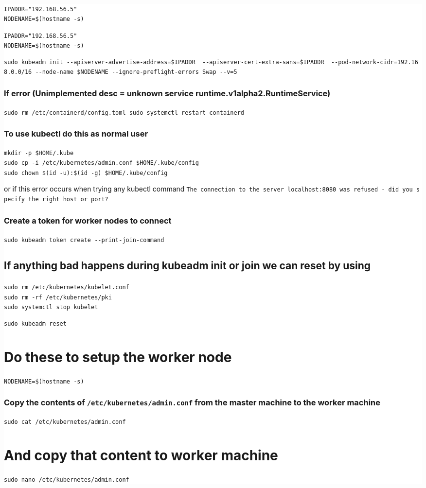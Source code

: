 ```
IPADDR="192.168.56.5"
NODENAME=$(hostname -s)

```

```
IPADDR="192.168.56.5"
NODENAME=$(hostname -s)
```



`sudo kubeadm init --apiserver-advertise-address=$IPADDR  --apiserver-cert-extra-sans=$IPADDR  --pod-network-cidr=192.168.0.0/16 --node-name $NODENAME --ignore-preflight-errors Swap --v=5`


### If error (Unimplemented desc = unknown service runtime.v1alpha2.RuntimeService)
`sudo rm /etc/containerd/config.toml
 sudo systemctl restart containerd
`

### To use kubectl do this as normal user
```
mkdir -p $HOME/.kube
sudo cp -i /etc/kubernetes/admin.conf $HOME/.kube/config
sudo chown $(id -u):$(id -g) $HOME/.kube/config
```
or if this error occurs when trying any kubectl command `The connection to the server localhost:8080 was refused - did you specify the right host or port?`


### Create a token for worker nodes to connect
`sudo kubeadm token create --print-join-command`

## If anything bad happens during kubeadm init or join we can reset by using
```
sudo rm /etc/kubernetes/kubelet.conf
sudo rm -rf /etc/kubernetes/pki
sudo systemctl stop kubelet
```
`sudo kubeadm reset`

# Do these to setup the worker node
`NODENAME=$(hostname -s)`

### Copy the contents of `/etc/kubernetes/admin.conf` from the master machine to the worker machine
`sudo cat /etc/kubernetes/admin.conf`

# And copy that content to worker machine
`sudo nano /etc/kubernetes/admin.conf`
